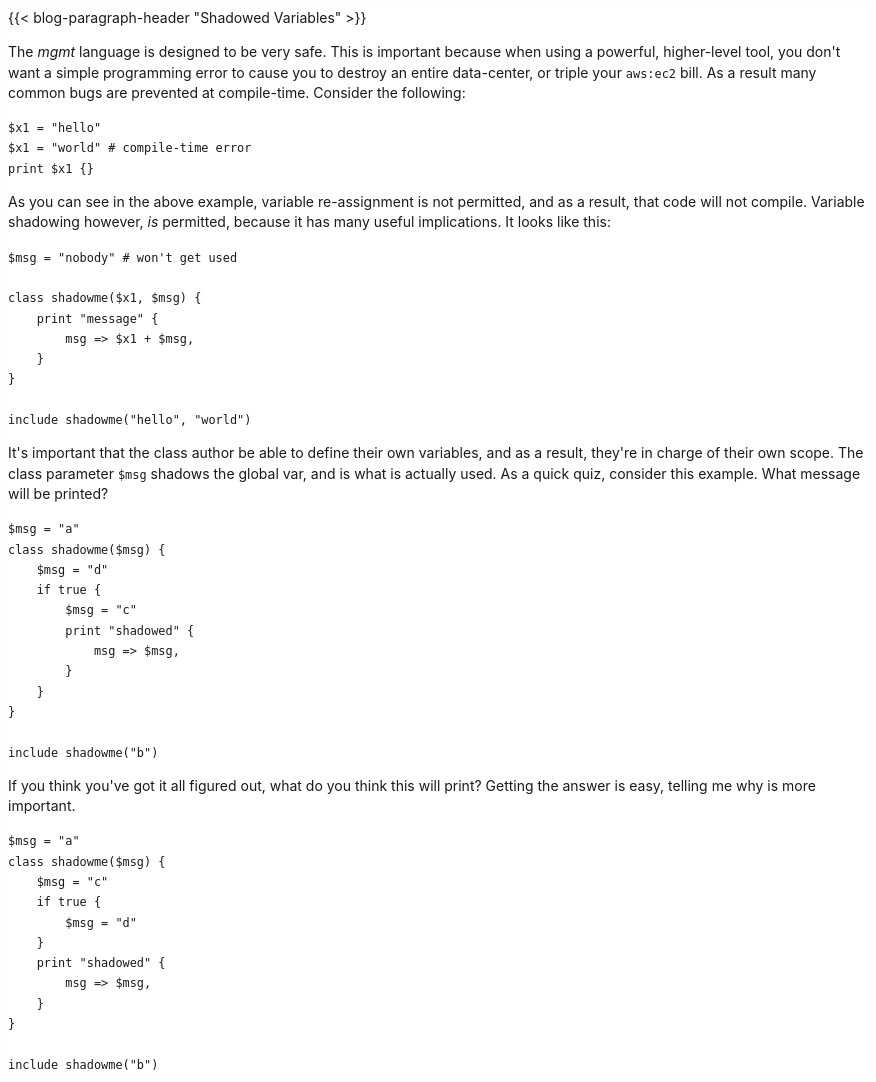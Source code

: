 {{< blog-paragraph-header "Shadowed Variables" >}}

The _mgmt_ language is designed to be very safe. This is important because when
using a powerful, higher-level tool, you don't want a simple programming error
to cause you to destroy an entire data-center, or triple your `aws:ec2` bill.
As a result many common bugs are prevented at compile-time. Consider the
following:

```mcl
$x1 = "hello"
$x1 = "world" # compile-time error
print $x1 {}
```

As you can see in the above example, variable re-assignment is not permitted,
and as a result, that code will not compile. Variable shadowing however, *is*
permitted, because it has many useful implications. It looks like this:

```mcl
$msg = "nobody" # won't get used

class shadowme($x1, $msg) {
	print "message" {
		msg => $x1 + $msg,
	}
}

include shadowme("hello", "world")
```

It's important that the class author be able to define their own variables, and
as a result, they're in charge of their own scope. The class parameter `$msg`
shadows the global var, and is what is actually used. As a quick quiz, consider
this example. What message will be printed?

```mcl
$msg = "a"
class shadowme($msg) {
	$msg = "d"
	if true {
		$msg = "c"
		print "shadowed" {
			msg => $msg,
		}
	}
}

include shadowme("b")
```

If you think you've got it all figured out, what do you think this will print?
Getting the answer is easy, telling me why is more important.

```
$msg = "a"
class shadowme($msg) {
	$msg = "c"
	if true {
		$msg = "d"
	}
	print "shadowed" {
		msg => $msg,
	}
}

include shadowme("b")
```
